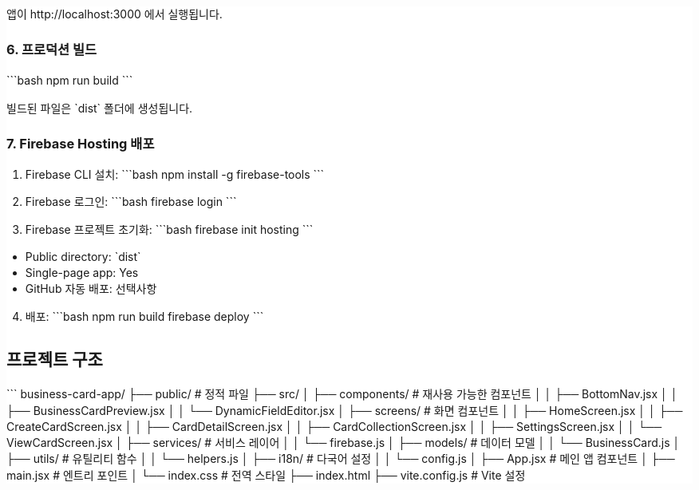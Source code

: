 앱이 http://localhost:3000 에서 실행됩니다.

### 6. 프로덕션 빌드

\`\`\`bash
npm run build
\`\`\`

빌드된 파일은 \`dist\` 폴더에 생성됩니다.

### 7. Firebase Hosting 배포

1. Firebase CLI 설치:
\`\`\`bash
npm install -g firebase-tools
\`\`\`

2. Firebase 로그인:
\`\`\`bash
firebase login
\`\`\`

3. Firebase 프로젝트 초기화:
\`\`\`bash
firebase init hosting
\`\`\`
- Public directory: \`dist\`
- Single-page app: Yes
- GitHub 자동 배포: 선택사항

4. 배포:
\`\`\`bash
npm run build
firebase deploy
\`\`\`

## 프로젝트 구조

\`\`\`
business-card-app/
├── public/                 # 정적 파일
├── src/
│   ├── components/        # 재사용 가능한 컴포넌트
│   │   ├── BottomNav.jsx
│   │   ├── BusinessCardPreview.jsx
│   │   └── DynamicFieldEditor.jsx
│   ├── screens/          # 화면 컴포넌트
│   │   ├── HomeScreen.jsx
│   │   ├── CreateCardScreen.jsx
│   │   ├── CardDetailScreen.jsx
│   │   ├── CardCollectionScreen.jsx
│   │   ├── SettingsScreen.jsx
│   │   └── ViewCardScreen.jsx
│   ├── services/         # 서비스 레이어
│   │   └── firebase.js
│   ├── models/           # 데이터 모델
│   │   └── BusinessCard.js
│   ├── utils/            # 유틸리티 함수
│   │   └── helpers.js
│   ├── i18n/             # 다국어 설정
│   │   └── config.js
│   ├── App.jsx           # 메인 앱 컴포넌트
│   ├── main.jsx          # 엔트리 포인트
│   └── index.css         # 전역 스타일
├── index.html
├── vite.config.js        # Vite 설정